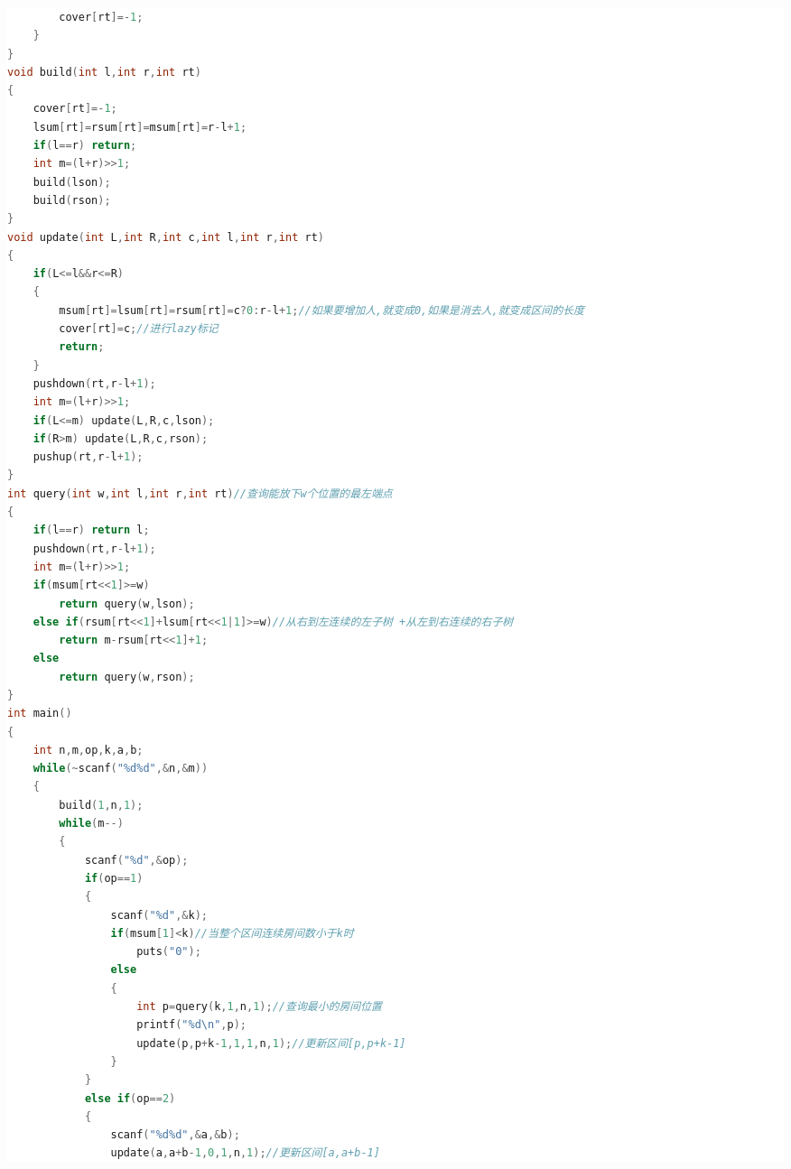 ```cpp
        cover[rt]=-1;
    }
}
void build(int l,int r,int rt)
{
    cover[rt]=-1;
    lsum[rt]=rsum[rt]=msum[rt]=r-l+1;
    if(l==r) return;
    int m=(l+r)>>1;
    build(lson);
    build(rson);
}
void update(int L,int R,int c,int l,int r,int rt)
{
    if(L<=l&&r<=R)
    {
        msum[rt]=lsum[rt]=rsum[rt]=c?0:r-l+1;//如果要增加人,就变成0,如果是消去人,就变成区间的长度
        cover[rt]=c;//进行lazy标记
        return;
    }
    pushdown(rt,r-l+1);
    int m=(l+r)>>1;
    if(L<=m) update(L,R,c,lson);
    if(R>m) update(L,R,c,rson);
    pushup(rt,r-l+1);
}
int query(int w,int l,int r,int rt)//查询能放下w个位置的最左端点
{
    if(l==r) return l;
    pushdown(rt,r-l+1);
    int m=(l+r)>>1;
    if(msum[rt<<1]>=w)
        return query(w,lson);
    else if(rsum[rt<<1]+lsum[rt<<1|1]>=w)//从右到左连续的左子树 +从左到右连续的右子树
        return m-rsum[rt<<1]+1;
    else
        return query(w,rson);
}
int main()
{
    int n,m,op,k,a,b;
    while(~scanf("%d%d",&n,&m))
    {
        build(1,n,1);
        while(m--)
        {
            scanf("%d",&op);
            if(op==1)
            {
                scanf("%d",&k);
                if(msum[1]<k)//当整个区间连续房间数小于k时
                    puts("0");
                else
                {
                    int p=query(k,1,n,1);//查询最小的房间位置
                    printf("%d\n",p);
                    update(p,p+k-1,1,1,n,1);//更新区间[p,p+k-1]
                }
            }
            else if(op==2)
            {
                scanf("%d%d",&a,&b);
                update(a,a+b-1,0,1,n,1);//更新区间[a,a+b-1]
```
